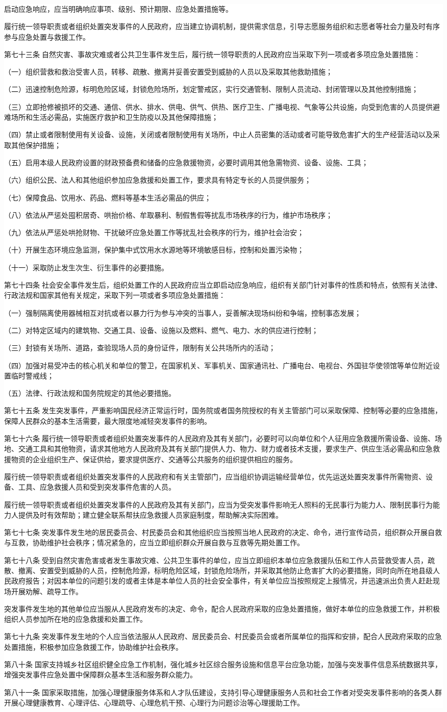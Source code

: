 启动应急响应，应当明确响应事项、级别、预计期限、应急处置措施等。

履行统一领导职责或者组织处置突发事件的人民政府，应当建立协调机制，提供需求信息，引导志愿服务组织和志愿者等社会力量及时有序参与应急处置与救援工作。

第七十三条 自然灾害、事故灾难或者公共卫生事件发生后，履行统一领导职责的人民政府应当采取下列一项或者多项应急处置措施：

（一）组织营救和救治受害人员，转移、疏散、撤离并妥善安置受到威胁的人员以及采取其他救助措施；

（二）迅速控制危险源，标明危险区域，封锁危险场所，划定警戒区，实行交通管制、限制人员流动、封闭管理以及其他控制措施；

（三）立即抢修被损坏的交通、通信、供水、排水、供电、供气、供热、医疗卫生、广播电视、气象等公共设施，向受到危害的人员提供避难场所和生活必需品，实施医疗救护和卫生防疫以及其他保障措施；

（四）禁止或者限制使用有关设备、设施，关闭或者限制使用有关场所，中止人员密集的活动或者可能导致危害扩大的生产经营活动以及采取其他保护措施；

（五）启用本级人民政府设置的财政预备费和储备的应急救援物资，必要时调用其他急需物资、设备、设施、工具；

（六）组织公民、法人和其他组织参加应急救援和处置工作，要求具有特定专长的人员提供服务；

（七）保障食品、饮用水、药品、燃料等基本生活必需品的供应；

（八）依法从严惩处囤积居奇、哄抬价格、牟取暴利、制假售假等扰乱市场秩序的行为，维护市场秩序；

（九）依法从严惩处哄抢财物、干扰破坏应急处置工作等扰乱社会秩序的行为，维护社会治安；

（十）开展生态环境应急监测，保护集中式饮用水水源地等环境敏感目标，控制和处置污染物；

（十一）采取防止发生次生、衍生事件的必要措施。

第七十四条 社会安全事件发生后，组织处置工作的人民政府应当立即启动应急响应，组织有关部门针对事件的性质和特点，依照有关法律、行政法规和国家其他有关规定，采取下列一项或者多项应急处置措施：

（一）强制隔离使用器械相互对抗或者以暴力行为参与冲突的当事人，妥善解决现场纠纷和争端，控制事态发展；

（二）对特定区域内的建筑物、交通工具、设备、设施以及燃料、燃气、电力、水的供应进行控制；

（三）封锁有关场所、道路，查验现场人员的身份证件，限制有关公共场所内的活动；

（四）加强对易受冲击的核心机关和单位的警卫，在国家机关、军事机关、国家通讯社、广播电台、电视台、外国驻华使领馆等单位附近设置临时警戒线；

（五）法律、行政法规和国务院规定的其他必要措施。

第七十五条 发生突发事件，严重影响国民经济正常运行时，国务院或者国务院授权的有关主管部门可以采取保障、控制等必要的应急措施，保障人民群众的基本生活需要，最大限度地减轻突发事件的影响。

第七十六条 履行统一领导职责或者组织处置突发事件的人民政府及其有关部门，必要时可以向单位和个人征用应急救援所需设备、设施、场地、交通工具和其他物资，请求其他地方人民政府及其有关部门提供人力、物力、财力或者技术支援，要求生产、供应生活必需品和应急救援物资的企业组织生产、保证供给，要求提供医疗、交通等公共服务的组织提供相应的服务。

履行统一领导职责或者组织处置突发事件的人民政府和有关主管部门，应当组织协调运输经营单位，优先运送处置突发事件所需物资、设备、工具、应急救援人员和受到突发事件危害的人员。

履行统一领导职责或者组织处置突发事件的人民政府及其有关部门，应当为受突发事件影响无人照料的无民事行为能力人、限制民事行为能力人提供及时有效帮助；建立健全联系帮扶应急救援人员家庭制度，帮助解决实际困难。

第七十七条 突发事件发生地的居民委员会、村民委员会和其他组织应当按照当地人民政府的决定、命令，进行宣传动员，组织群众开展自救与互救，协助维护社会秩序；情况紧急的，应当立即组织群众开展自救与互救等先期处置工作。

第七十八条 受到自然灾害危害或者发生事故灾难、公共卫生事件的单位，应当立即组织本单位应急救援队伍和工作人员营救受害人员，疏散、撤离、安置受到威胁的人员，控制危险源，标明危险区域，封锁危险场所，并采取其他防止危害扩大的必要措施，同时向所在地县级人民政府报告；对因本单位的问题引发的或者主体是本单位人员的社会安全事件，有关单位应当按照规定上报情况，并迅速派出负责人赶赴现场开展劝解、疏导工作。

突发事件发生地的其他单位应当服从人民政府发布的决定、命令，配合人民政府采取的应急处置措施，做好本单位的应急救援工作，并积极组织人员参加所在地的应急救援和处置工作。

第七十九条 突发事件发生地的个人应当依法服从人民政府、居民委员会、村民委员会或者所属单位的指挥和安排，配合人民政府采取的应急处置措施，积极参加应急救援工作，协助维护社会秩序。

第八十条 国家支持城乡社区组织健全应急工作机制，强化城乡社区综合服务设施和信息平台应急功能，加强与突发事件信息系统数据共享，增强突发事件应急处置中保障群众基本生活和服务群众能力。

第八十一条 国家采取措施，加强心理健康服务体系和人才队伍建设，支持引导心理健康服务人员和社会工作者对受突发事件影响的各类人群开展心理健康教育、心理评估、心理疏导、心理危机干预、心理行为问题诊治等心理援助工作。
